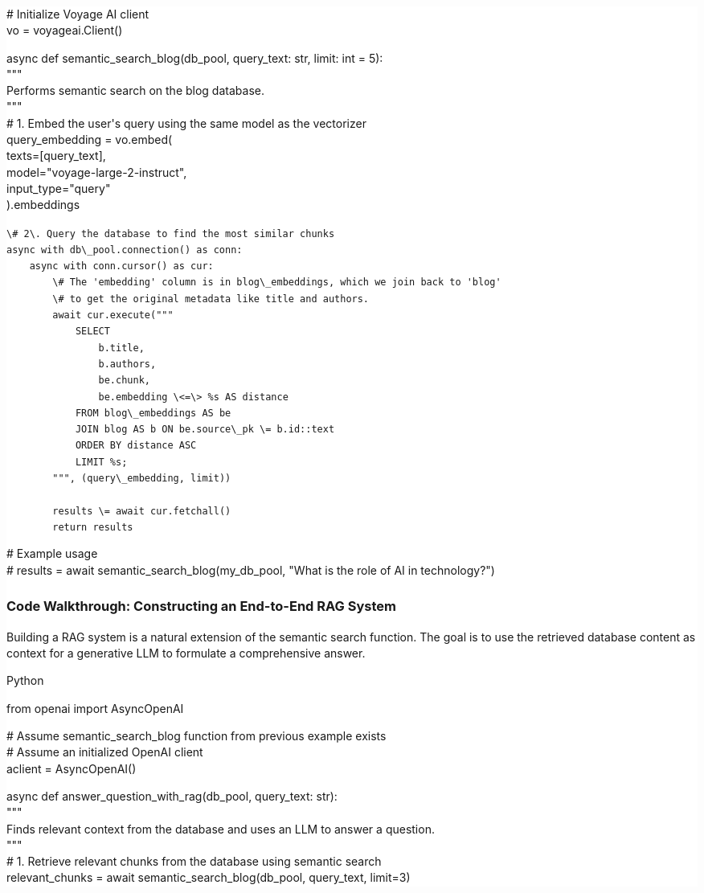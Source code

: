 \# Initialize Voyage AI client  
vo \= voyageai.Client()

async def semantic\_search\_blog(db\_pool, query\_text: str, limit: int \= 5):  
    """  
    Performs semantic search on the blog database.  
    """  
    \# 1\. Embed the user's query using the same model as the vectorizer  
    query\_embedding \= vo.embed(  
        texts=\[query\_text\],   
        model="voyage-large-2-instruct",  
        input\_type="query"  
    ).embeddings

    \# 2\. Query the database to find the most similar chunks  
    async with db\_pool.connection() as conn:  
        async with conn.cursor() as cur:  
            \# The 'embedding' column is in blog\_embeddings, which we join back to 'blog'  
            \# to get the original metadata like title and authors.  
            await cur.execute("""  
                SELECT   
                    b.title,   
                    b.authors,  
                    be.chunk,   
                    be.embedding \<=\> %s AS distance  
                FROM blog\_embeddings AS be  
                JOIN blog AS b ON be.source\_pk \= b.id::text  
                ORDER BY distance ASC  
                LIMIT %s;  
            """, (query\_embedding, limit))  
              
            results \= await cur.fetchall()  
            return results

\# Example usage  
\# results \= await semantic\_search\_blog(my\_db\_pool, "What is the role of AI in technology?")

### **Code Walkthrough: Constructing an End-to-End RAG System**

Building a RAG system is a natural extension of the semantic search function. The goal is to use the retrieved database content as context for a generative LLM to formulate a comprehensive answer.

Python

from openai import AsyncOpenAI

\# Assume semantic\_search\_blog function from previous example exists  
\# Assume an initialized OpenAI client  
aclient \= AsyncOpenAI()

async def answer\_question\_with\_rag(db\_pool, query\_text: str):  
    """  
    Finds relevant context from the database and uses an LLM to answer a question.  
    """  
    \# 1\. Retrieve relevant chunks from the database using semantic search  
    relevant\_chunks \= await semantic\_search\_blog(db\_pool, query\_text, limit=3)
